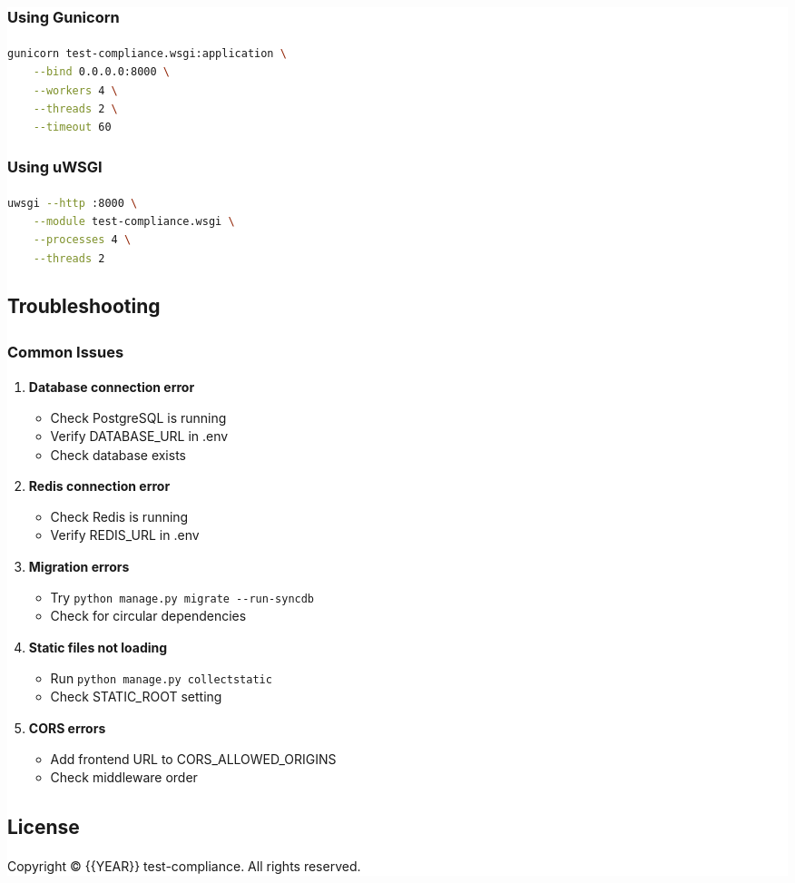 ### Using Gunicorn

```bash
gunicorn test-compliance.wsgi:application \
    --bind 0.0.0.0:8000 \
    --workers 4 \
    --threads 2 \
    --timeout 60
```

### Using uWSGI

```bash
uwsgi --http :8000 \
    --module test-compliance.wsgi \
    --processes 4 \
    --threads 2
```

## Troubleshooting

### Common Issues

1. **Database connection error**
   - Check PostgreSQL is running
   - Verify DATABASE_URL in .env
   - Check database exists

2. **Redis connection error**
   - Check Redis is running
   - Verify REDIS_URL in .env

3. **Migration errors**
   - Try `python manage.py migrate --run-syncdb`
   - Check for circular dependencies

4. **Static files not loading**
   - Run `python manage.py collectstatic`
   - Check STATIC_ROOT setting

5. **CORS errors**
   - Add frontend URL to CORS_ALLOWED_ORIGINS
   - Check middleware order

## License

Copyright © {{YEAR}} test-compliance. All rights reserved.